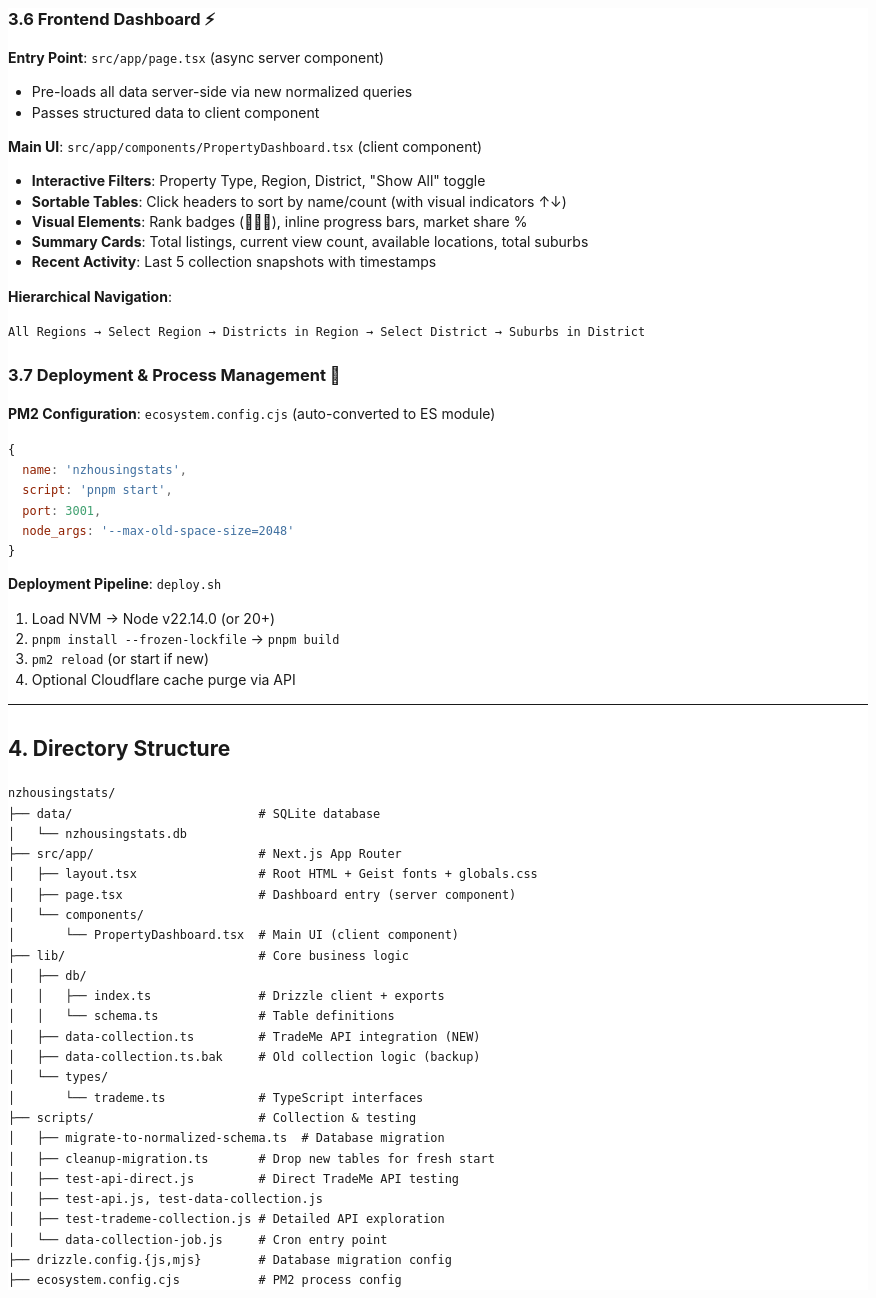 ### 3.6 **Frontend Dashboard** ⚡

**Entry Point**: `src/app/page.tsx` (async server component)
- Pre-loads all data server-side via new normalized queries
- Passes structured data to client component

**Main UI**: `src/app/components/PropertyDashboard.tsx` (client component)
- **Interactive Filters**: Property Type, Region, District, "Show All" toggle
- **Sortable Tables**: Click headers to sort by name/count (with visual indicators ↑↓)
- **Visual Elements**: Rank badges (🥇🥈🥉), inline progress bars, market share %
- **Summary Cards**: Total listings, current view count, available locations, total suburbs
- **Recent Activity**: Last 5 collection snapshots with timestamps

**Hierarchical Navigation**:
```
All Regions → Select Region → Districts in Region → Select District → Suburbs in District
```

### 3.7 **Deployment & Process Management** 🚀

**PM2 Configuration**: `ecosystem.config.cjs` (auto-converted to ES module)
```javascript
{
  name: 'nzhousingstats',
  script: 'pnpm start',
  port: 3001,
  node_args: '--max-old-space-size=2048'
}
```

**Deployment Pipeline**: `deploy.sh`
1. Load NVM → Node v22.14.0 (or 20+)
2. `pnpm install --frozen-lockfile` → `pnpm build`  
3. `pm2 reload` (or start if new)
4. Optional Cloudflare cache purge via API

---

## 4. Directory Structure

```
nzhousingstats/
├── data/                          # SQLite database
│   └── nzhousingstats.db
├── src/app/                       # Next.js App Router
│   ├── layout.tsx                 # Root HTML + Geist fonts + globals.css  
│   ├── page.tsx                   # Dashboard entry (server component)
│   └── components/
│       └── PropertyDashboard.tsx  # Main UI (client component)
├── lib/                           # Core business logic
│   ├── db/
│   │   ├── index.ts               # Drizzle client + exports
│   │   └── schema.ts              # Table definitions
│   ├── data-collection.ts         # TradeMe API integration (NEW)
│   ├── data-collection.ts.bak     # Old collection logic (backup)
│   └── types/
│       └── trademe.ts             # TypeScript interfaces
├── scripts/                       # Collection & testing
│   ├── migrate-to-normalized-schema.ts  # Database migration
│   ├── cleanup-migration.ts       # Drop new tables for fresh start
│   ├── test-api-direct.js         # Direct TradeMe API testing
│   ├── test-api.js, test-data-collection.js
│   ├── test-trademe-collection.js # Detailed API exploration
│   └── data-collection-job.js     # Cron entry point
├── drizzle.config.{js,mjs}        # Database migration config
├── ecosystem.config.cjs           # PM2 process config
```